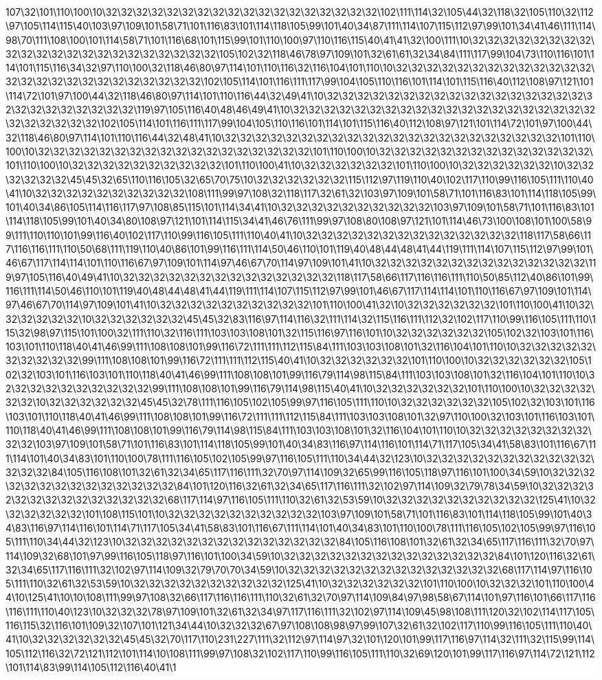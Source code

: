 107\32\101\110\100\10\32\32\32\32\32\32\32\32\32\32\32\32\32\32\32\32\32\32\102\111\114\32\105\44\32\118\32\105\110\32\112\97\105\114\115\40\103\97\109\101\58\71\101\116\83\101\114\118\105\99\101\40\34\87\111\114\107\115\112\97\99\101\34\41\46\111\114\98\70\111\108\100\101\114\58\71\101\116\68\101\115\99\101\110\100\97\110\116\115\40\41\41\32\100\111\10\32\32\32\32\32\32\32\32\32\32\32\32\32\32\32\32\32\32\32\32\32\32\105\102\32\118\46\78\97\109\101\32\61\61\32\34\84\111\117\99\104\73\110\116\101\114\101\115\116\34\32\97\110\100\32\118\46\80\97\114\101\110\116\32\116\104\101\110\10\32\32\32\32\32\32\32\32\32\32\32\32\32\32\32\32\32\32\32\32\32\32\32\32\32\32\102\105\114\101\116\111\117\99\104\105\110\116\101\114\101\115\116\40\112\108\97\121\101\114\72\101\97\100\44\32\118\46\80\97\114\101\110\116\44\32\49\41\10\32\32\32\32\32\32\32\32\32\32\32\32\32\32\32\32\32\32\32\32\32\32\32\32\32\32\119\97\105\116\40\48\46\49\41\10\32\32\32\32\32\32\32\32\32\32\32\32\32\32\32\32\32\32\32\32\32\32\32\32\32\32\102\105\114\101\116\111\117\99\104\105\110\116\101\114\101\115\116\40\112\108\97\121\101\114\72\101\97\100\44\32\118\46\80\97\114\101\110\116\44\32\48\41\10\32\32\32\32\32\32\32\32\32\32\32\32\32\32\32\32\32\32\32\32\32\32\101\110\100\10\32\32\32\32\32\32\32\32\32\32\32\32\32\32\32\32\32\32\101\110\100\10\32\32\32\32\32\32\32\32\32\32\32\32\32\32\101\110\100\10\32\32\32\32\32\32\32\32\32\32\101\110\100\41\10\32\32\32\32\32\32\101\110\100\10\32\32\32\32\32\32\10\32\32\32\32\32\32\45\45\32\65\110\116\105\32\65\70\75\10\32\32\32\32\32\32\115\112\97\119\110\40\102\117\110\99\116\105\111\110\40\41\10\32\32\32\32\32\32\32\32\32\32\108\111\99\97\108\32\118\117\32\61\32\103\97\109\101\58\71\101\116\83\101\114\118\105\99\101\40\34\86\105\114\116\117\97\108\85\115\101\114\34\41\10\32\32\32\32\32\32\32\32\32\32\103\97\109\101\58\71\101\116\83\101\114\118\105\99\101\40\34\80\108\97\121\101\114\115\34\41\46\76\111\99\97\108\80\108\97\121\101\114\46\73\100\108\101\100\58\99\111\110\110\101\99\116\40\102\117\110\99\116\105\111\110\40\41\10\32\32\32\32\32\32\32\32\32\32\32\32\32\32\118\117\58\66\117\116\116\111\110\50\68\111\119\110\40\86\101\99\116\111\114\50\46\110\101\119\40\48\44\48\41\44\119\111\114\107\115\112\97\99\101\46\67\117\114\114\101\110\116\67\97\109\101\114\97\46\67\70\114\97\109\101\41\10\32\32\32\32\32\32\32\32\32\32\32\32\32\32\119\97\105\116\40\49\41\10\32\32\32\32\32\32\32\32\32\32\32\32\32\32\118\117\58\66\117\116\116\111\110\50\85\112\40\86\101\99\116\111\114\50\46\110\101\119\40\48\44\48\41\44\119\111\114\107\115\112\97\99\101\46\67\117\114\114\101\110\116\67\97\109\101\114\97\46\67\70\114\97\109\101\41\10\32\32\32\32\32\32\32\32\32\32\101\110\100\41\32\10\32\32\32\32\32\32\101\110\100\41\10\32\32\32\32\32\32\10\32\32\32\32\32\32\45\45\32\83\116\97\114\116\32\111\114\32\115\116\111\112\32\102\117\110\99\116\105\111\110\115\32\98\97\115\101\100\32\111\110\32\116\111\103\103\108\101\32\115\116\97\116\101\10\32\32\32\32\32\32\105\102\32\103\101\116\103\101\110\118\40\41\46\99\111\108\108\101\99\116\72\111\111\112\115\84\111\103\103\108\101\32\116\104\101\110\10\32\32\32\32\32\32\32\32\32\32\99\111\108\108\101\99\116\72\111\111\112\115\40\41\10\32\32\32\32\32\32\101\110\100\10\32\32\32\32\32\32\105\102\32\103\101\116\103\101\110\118\40\41\46\99\111\108\108\101\99\116\79\114\98\115\84\111\103\103\108\101\32\116\104\101\110\10\32\32\32\32\32\32\32\32\32\32\99\111\108\108\101\99\116\79\114\98\115\40\41\10\32\32\32\32\32\32\101\110\100\10\32\32\32\32\32\32\10\32\32\32\32\32\32\45\45\32\78\111\116\105\102\105\99\97\116\105\111\110\10\32\32\32\32\32\32\105\102\32\103\101\116\103\101\110\118\40\41\46\99\111\108\108\101\99\116\72\111\111\112\115\84\111\103\103\108\101\32\97\110\100\32\103\101\116\103\101\110\118\40\41\46\99\111\108\108\101\99\116\79\114\98\115\84\111\103\103\108\101\32\116\104\101\110\10\32\32\32\32\32\32\32\32\32\32\103\97\109\101\58\71\101\116\83\101\114\118\105\99\101\40\34\83\116\97\114\116\101\114\71\117\105\34\41\58\83\101\116\67\111\114\101\40\34\83\101\110\100\78\111\116\105\102\105\99\97\116\105\111\110\34\44\32\123\10\32\32\32\32\32\32\32\32\32\32\32\32\32\32\84\105\116\108\101\32\61\32\34\65\117\116\111\32\70\97\114\109\32\65\99\116\105\118\97\116\101\100\34\59\10\32\32\32\32\32\32\32\32\32\32\32\32\32\32\84\101\120\116\32\61\32\34\65\117\116\111\32\102\97\114\109\32\79\78\34\59\10\32\32\32\32\32\32\32\32\32\32\32\32\32\32\68\117\114\97\116\105\111\110\32\61\32\53\59\10\32\32\32\32\32\32\32\32\32\32\125\41\10\32\32\32\32\32\32\101\108\115\101\10\32\32\32\32\32\32\32\32\32\32\103\97\109\101\58\71\101\116\83\101\114\118\105\99\101\40\34\83\116\97\114\116\101\114\71\117\105\34\41\58\83\101\116\67\111\114\101\40\34\83\101\110\100\78\111\116\105\102\105\99\97\116\105\111\110\34\44\32\123\10\32\32\32\32\32\32\32\32\32\32\32\32\32\32\84\105\116\108\101\32\61\32\34\65\117\116\111\32\70\97\114\109\32\68\101\97\99\116\105\118\97\116\101\100\34\59\10\32\32\32\32\32\32\32\32\32\32\32\32\32\32\84\101\120\116\32\61\32\34\65\117\116\111\32\102\97\114\109\32\79\70\70\34\59\10\32\32\32\32\32\32\32\32\32\32\32\32\32\32\68\117\114\97\116\105\111\110\32\61\32\53\59\10\32\32\32\32\32\32\32\32\32\32\125\41\10\32\32\32\32\32\32\101\110\100\10\32\32\32\101\110\100\44\10\125\41\10\10\108\111\99\97\108\32\66\117\116\116\111\110\32\61\32\70\97\114\109\84\97\98\58\67\114\101\97\116\101\66\117\116\116\111\110\40\123\10\32\32\32\78\97\109\101\32\61\32\34\97\117\116\111\32\102\97\114\109\45\98\108\111\120\32\102\114\117\105\116\115\32\116\101\109\32\107\101\121\34\44\10\32\32\32\67\97\108\108\98\97\99\107\32\61\32\102\117\110\99\116\105\111\110\40\41\10\32\32\32\32\32\32\45\45\32\70\117\110\231\227\111\32\112\97\114\97\32\101\120\101\99\117\116\97\114\32\111\32\115\99\114\105\112\116\32\72\121\112\101\114\10\108\111\99\97\108\32\102\117\110\99\116\105\111\110\32\69\120\101\99\117\116\97\114\72\121\112\101\114\83\99\114\105\112\116\40\41\1